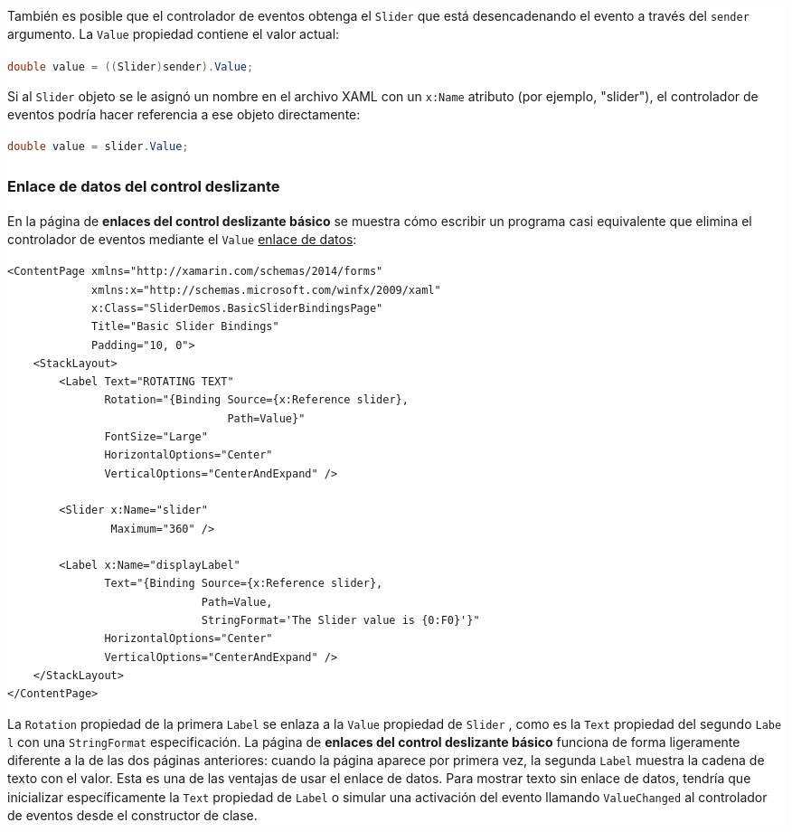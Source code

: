 También es posible que el controlador de eventos obtenga el `Slider` que está desencadenando el evento a través del `sender` argumento. La `Value` propiedad contiene el valor actual:

```csharp
double value = ((Slider)sender).Value;
```

Si al `Slider` objeto se le asignó un nombre en el archivo XAML con un `x:Name` atributo (por ejemplo, "slider"), el controlador de eventos podría hacer referencia a ese objeto directamente:

```csharp
double value = slider.Value;
```

### <a name="data-binding-the-slider"></a>Enlace de datos del control deslizante

En la página de **enlaces del control deslizante básico** se muestra cómo escribir un programa casi equivalente que elimina el controlador de eventos mediante el `Value` [enlace de datos](~/xamarin-forms/app-fundamentals/data-binding/index.md):

```xaml
<ContentPage xmlns="http://xamarin.com/schemas/2014/forms"
             xmlns:x="http://schemas.microsoft.com/winfx/2009/xaml"
             x:Class="SliderDemos.BasicSliderBindingsPage"
             Title="Basic Slider Bindings"
             Padding="10, 0">
    <StackLayout>
        <Label Text="ROTATING TEXT"
               Rotation="{Binding Source={x:Reference slider},
                                  Path=Value}"
               FontSize="Large"
               HorizontalOptions="Center"
               VerticalOptions="CenterAndExpand" />

        <Slider x:Name="slider"
                Maximum="360" />

        <Label x:Name="displayLabel"
               Text="{Binding Source={x:Reference slider},
                              Path=Value,
                              StringFormat='The Slider value is {0:F0}'}"
               HorizontalOptions="Center"
               VerticalOptions="CenterAndExpand" />
    </StackLayout>
</ContentPage>
```

La `Rotation` propiedad de la primera `Label` se enlaza a la `Value` propiedad de `Slider` , como es la `Text` propiedad del segundo `Label` con una `StringFormat` especificación. La página de **enlaces del control deslizante básico** funciona de forma ligeramente diferente a la de las dos páginas anteriores: cuando la página aparece por primera vez, la segunda `Label` muestra la cadena de texto con el valor. Esta es una de las ventajas de usar el enlace de datos. Para mostrar texto sin enlace de datos, tendría que inicializar específicamente la `Text` propiedad de `Label` o simular una activación del evento llamando `ValueChanged` al controlador de eventos desde el constructor de clase.
